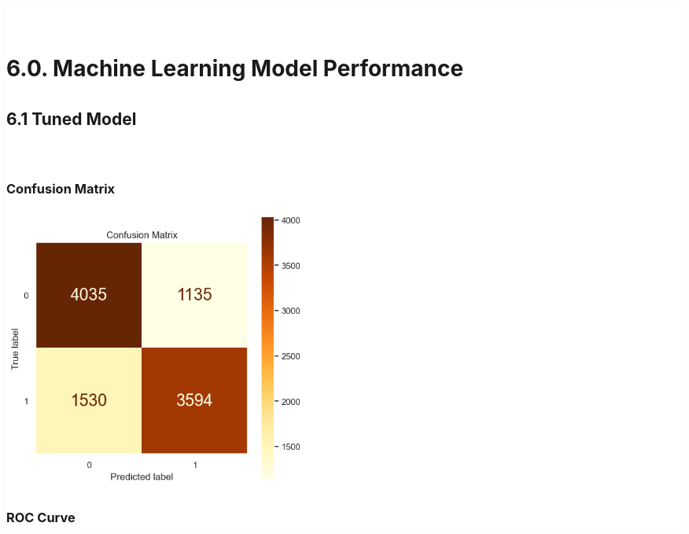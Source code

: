
<p>&nbsp;<p>

# 6.0. Machine Learning Model Performance

## 6.1 Tuned Model
<p>&nbsp;<p>

### **Confusion Matrix**

<img src='images/readme_fig/confusion_matrix_tuned.png' height=350> 

### **ROC Curve**